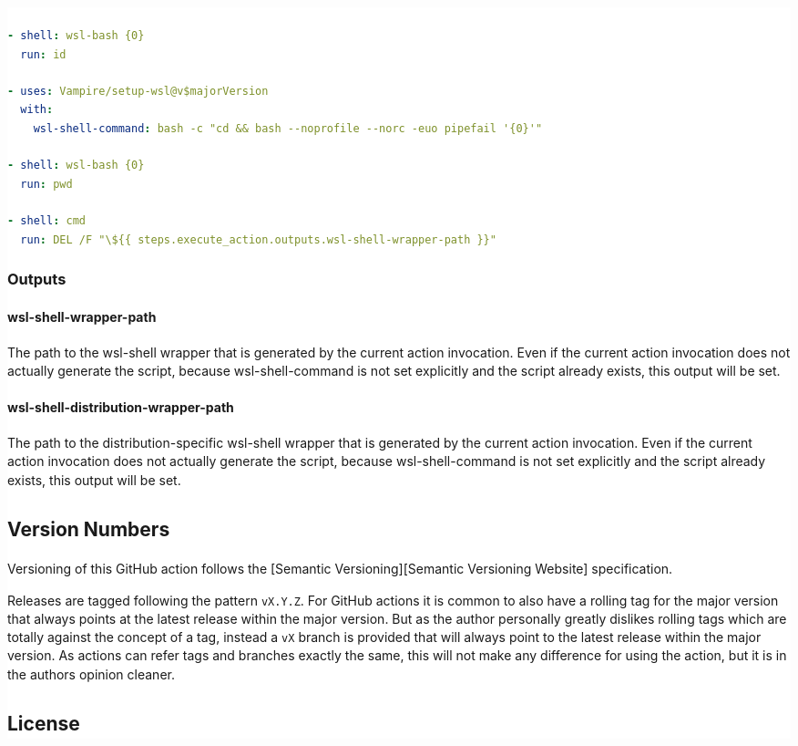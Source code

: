```yaml

- shell: wsl-bash {0}
  run: id

- uses: Vampire/setup-wsl@v$majorVersion
  with:
    wsl-shell-command: bash -c "cd && bash --noprofile --norc -euo pipefail '{0}'"

- shell: wsl-bash {0}
  run: pwd

- shell: cmd
  run: DEL /F "\${{ steps.execute_action.outputs.wsl-shell-wrapper-path }}"
```



### Outputs

#### wsl-shell-wrapper-path

The path to the wsl-shell wrapper that is generated by the current action invocation.
Even if the current action invocation does not actually generate the script, because
wsl-shell-command is not set explicitly and the script already exists, this output will be set.

#### wsl-shell-distribution-wrapper-path

The path to the distribution-specific wsl-shell wrapper that is generated by the current action invocation.
Even if the current action invocation does not actually generate the script, because
wsl-shell-command is not set explicitly and the script already exists, this output will be set.



Version Numbers
---------------

Versioning of this GitHub action follows the [Semantic Versioning][Semantic Versioning Website] specification.

Releases are tagged following the pattern `vX.Y.Z`. For GitHub actions it is common to also have a rolling tag
for the major version that always points at the latest release within the major version. But as the author personally
greatly dislikes rolling tags which are totally against the concept of a tag, instead a `vX` branch is provided
that will always point to the latest release within the major version. As actions can refer tags and branches
exactly the same, this will not make any difference for using the action, but it is in the authors opinion cleaner.



License
-------
